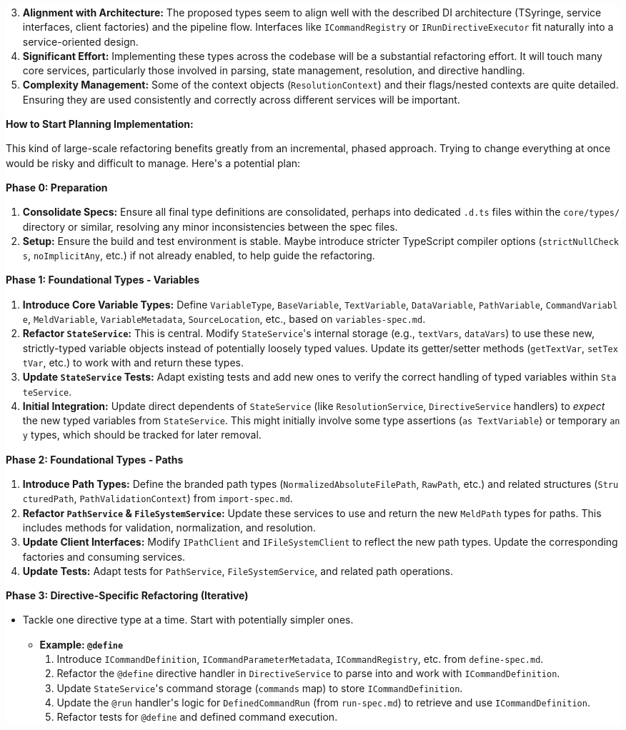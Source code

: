 3.  **Alignment with Architecture:** The proposed types seem to align well with the described DI architecture (TSyringe, service interfaces, client factories) and the pipeline flow. Interfaces like `ICommandRegistry` or `IRunDirectiveExecutor` fit naturally into a service-oriented design.
4.  **Significant Effort:** Implementing these types across the codebase will be a substantial refactoring effort. It will touch many core services, particularly those involved in parsing, state management, resolution, and directive handling.
5.  **Complexity Management:** Some of the context objects (`ResolutionContext`) and their flags/nested contexts are quite detailed. Ensuring they are used consistently and correctly across different services will be important.

**How to Start Planning Implementation:**

This kind of large-scale refactoring benefits greatly from an incremental, phased approach. Trying to change everything at once would be risky and difficult to manage. Here's a potential plan:

**Phase 0: Preparation**

1.  **Consolidate Specs:** Ensure all final type definitions are consolidated, perhaps into dedicated `.d.ts` files within the `core/types/` directory or similar, resolving any minor inconsistencies between the spec files.
2.  **Setup:** Ensure the build and test environment is stable. Maybe introduce stricter TypeScript compiler options (`strictNullChecks`, `noImplicitAny`, etc.) if not already enabled, to help guide the refactoring.

**Phase 1: Foundational Types - Variables**

1.  **Introduce Core Variable Types:** Define `VariableType`, `BaseVariable`, `TextVariable`, `DataVariable`, `PathVariable`, `CommandVariable`, `MeldVariable`, `VariableMetadata`, `SourceLocation`, etc., based on `variables-spec.md`.
2.  **Refactor `StateService`:** This is central. Modify `StateService`'s internal storage (e.g., `textVars`, `dataVars`) to use these new, strictly-typed variable objects instead of potentially loosely typed values. Update its getter/setter methods (`getTextVar`, `setTextVar`, etc.) to work with and return these types.
3.  **Update `StateService` Tests:** Adapt existing tests and add new ones to verify the correct handling of typed variables within `StateService`.
4.  **Initial Integration:** Update direct dependents of `StateService` (like `ResolutionService`, `DirectiveService` handlers) to *expect* the new typed variables from `StateService`. This might initially involve some type assertions (`as TextVariable`) or temporary `any` types, which should be tracked for later removal.

**Phase 2: Foundational Types - Paths**

1.  **Introduce Path Types:** Define the branded path types (`NormalizedAbsoluteFilePath`, `RawPath`, etc.) and related structures (`StructuredPath`, `PathValidationContext`) from `import-spec.md`.
2.  **Refactor `PathService` & `FileSystemService`:** Update these services to use and return the new `MeldPath` types for paths. This includes methods for validation, normalization, and resolution.
3.  **Update Client Interfaces:** Modify `IPathClient` and `IFileSystemClient` to reflect the new path types. Update the corresponding factories and consuming services.
4.  **Update Tests:** Adapt tests for `PathService`, `FileSystemService`, and related path operations.

**Phase 3: Directive-Specific Refactoring (Iterative)**

*   Tackle one directive type at a time. Start with potentially simpler ones.

    *   **Example: `@define`**
        1.  Introduce `ICommandDefinition`, `ICommandParameterMetadata`, `ICommandRegistry`, etc. from `define-spec.md`.
        2.  Refactor the `@define` directive handler in `DirectiveService` to parse into and work with `ICommandDefinition`.
        3.  Update `StateService`'s command storage (`commands` map) to store `ICommandDefinition`.
        4.  Update the `@run` handler's logic for `DefinedCommandRun` (from `run-spec.md`) to retrieve and use `ICommandDefinition`.
        5.  Refactor tests for `@define` and defined command execution.
